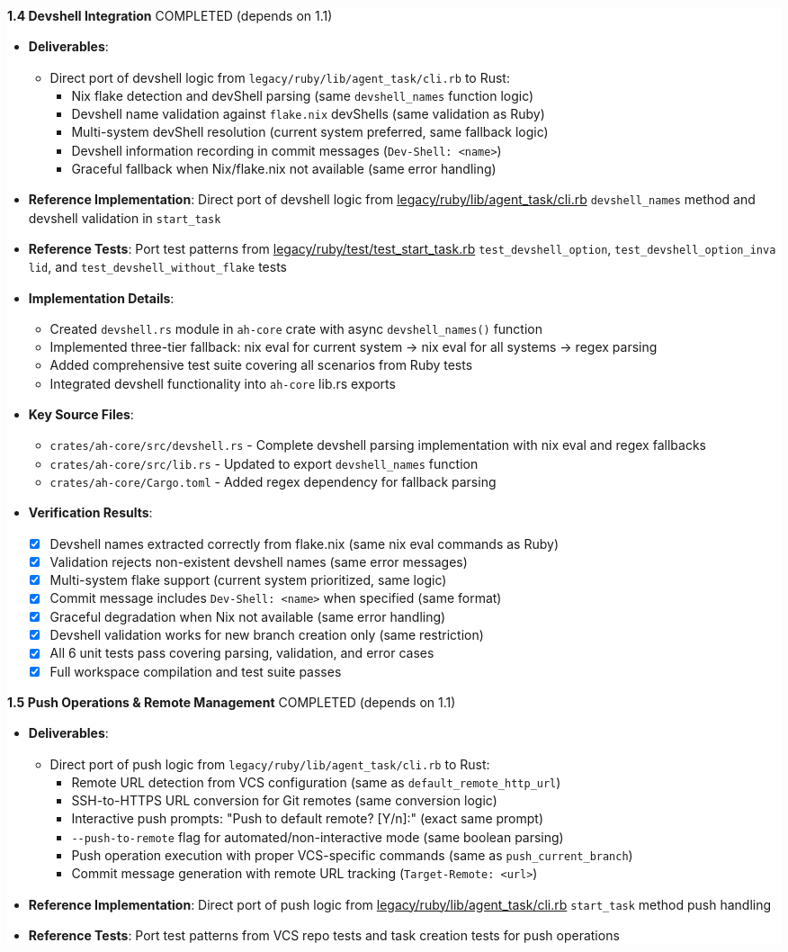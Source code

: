**1.4 Devshell Integration** COMPLETED (depends on 1.1)

- **Deliverables**:

  - Direct port of devshell logic from `legacy/ruby/lib/agent_task/cli.rb` to Rust:
    - Nix flake detection and devShell parsing (same `devshell_names` function logic)
    - Devshell name validation against `flake.nix` devShells (same validation as Ruby)
    - Multi-system devShell resolution (current system preferred, same fallback logic)
    - Devshell information recording in commit messages (`Dev-Shell: <name>`)
    - Graceful fallback when Nix/flake.nix not available (same error handling)

- **Reference Implementation**: Direct port of devshell logic from [legacy/ruby/lib/agent_task/cli.rb](../../legacy/ruby/lib/agent_task/cli.rb) `devshell_names` method and devshell validation in `start_task`
- **Reference Tests**: Port test patterns from [legacy/ruby/test/test_start_task.rb](../../legacy/ruby/test/test_start_task.rb) `test_devshell_option`, `test_devshell_option_invalid`, and `test_devshell_without_flake` tests

- **Implementation Details**:

  - Created `devshell.rs` module in `ah-core` crate with async `devshell_names()` function
  - Implemented three-tier fallback: nix eval for current system → nix eval for all systems → regex parsing
  - Added comprehensive test suite covering all scenarios from Ruby tests
  - Integrated devshell functionality into `ah-core` lib.rs exports

- **Key Source Files**:

  - `crates/ah-core/src/devshell.rs` - Complete devshell parsing implementation with nix eval and regex fallbacks
  - `crates/ah-core/src/lib.rs` - Updated to export `devshell_names` function
  - `crates/ah-core/Cargo.toml` - Added regex dependency for fallback parsing

- **Verification Results**:
  - [x] Devshell names extracted correctly from flake.nix (same nix eval commands as Ruby)
  - [x] Validation rejects non-existent devshell names (same error messages)
  - [x] Multi-system flake support (current system prioritized, same logic)
  - [x] Commit message includes `Dev-Shell: <name>` when specified (same format)
  - [x] Graceful degradation when Nix not available (same error handling)
  - [x] Devshell validation works for new branch creation only (same restriction)
  - [x] All 6 unit tests pass covering parsing, validation, and error cases
  - [x] Full workspace compilation and test suite passes

**1.5 Push Operations & Remote Management** COMPLETED (depends on 1.1)

- **Deliverables**:

  - Direct port of push logic from `legacy/ruby/lib/agent_task/cli.rb` to Rust:
    - Remote URL detection from VCS configuration (same as `default_remote_http_url`)
    - SSH-to-HTTPS URL conversion for Git remotes (same conversion logic)
    - Interactive push prompts: "Push to default remote? [Y/n]:" (exact same prompt)
    - `--push-to-remote` flag for automated/non-interactive mode (same boolean parsing)
    - Push operation execution with proper VCS-specific commands (same as `push_current_branch`)
    - Commit message generation with remote URL tracking (`Target-Remote: <url>`)

- **Reference Implementation**: Direct port of push logic from [legacy/ruby/lib/agent_task/cli.rb](../../legacy/ruby/lib/agent_task/cli.rb) `start_task` method push handling
- **Reference Tests**: Port test patterns from VCS repo tests and task creation tests for push operations
